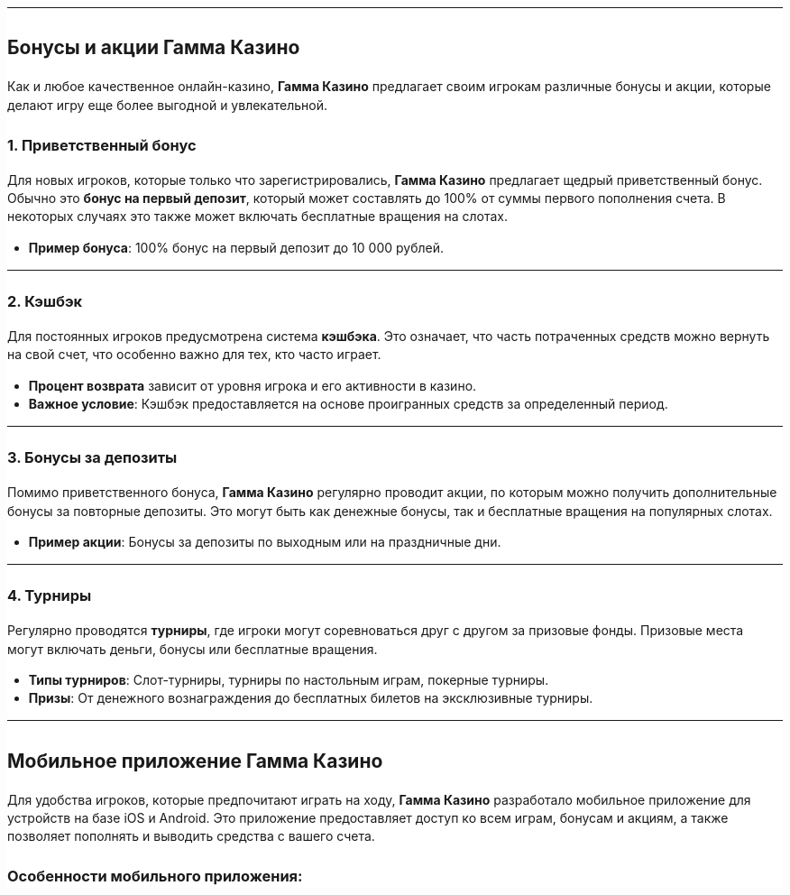 ***

## Бонусы и акции Гамма Казино

Как и любое качественное онлайн-казино, **Гамма Казино** предлагает своим игрокам различные бонусы и акции, которые делают игру еще более выгодной и увлекательной.

### 1. Приветственный бонус

Для новых игроков, которые только что зарегистрировались, **Гамма Казино** предлагает щедрый приветственный бонус. Обычно это **бонус на первый депозит**, который может составлять до 100% от суммы первого пополнения счета. В некоторых случаях это также может включать бесплатные вращения на слотах.

* **Пример бонуса**: 100% бонус на первый депозит до 10 000 рублей.

***

### 2. Кэшбэк

Для постоянных игроков предусмотрена система **кэшбэка**. Это означает, что часть потраченных средств можно вернуть на свой счет, что особенно важно для тех, кто часто играет.

* **Процент возврата** зависит от уровня игрока и его активности в казино.
* **Важное условие**: Кэшбэк предоставляется на основе проигранных средств за определенный период.

***

### 3. Бонусы за депозиты

Помимо приветственного бонуса, **Гамма Казино** регулярно проводит акции, по которым можно получить дополнительные бонусы за повторные депозиты. Это могут быть как денежные бонусы, так и бесплатные вращения на популярных слотах.

* **Пример акции**: Бонусы за депозиты по выходным или на праздничные дни.

***

### 4. Турниры

Регулярно проводятся **турниры**, где игроки могут соревноваться друг с другом за призовые фонды. Призовые места могут включать деньги, бонусы или бесплатные вращения.

* **Типы турниров**: Слот-турниры, турниры по настольным играм, покерные турниры.
* **Призы**: От денежного вознаграждения до бесплатных билетов на эксклюзивные турниры.

***

## Мобильное приложение Гамма Казино

Для удобства игроков, которые предпочитают играть на ходу, **Гамма Казино** разработало мобильное приложение для устройств на базе iOS и Android. Это приложение предоставляет доступ ко всем играм, бонусам и акциям, а также позволяет пополнять и выводить средства с вашего счета.

### Особенности мобильного приложения:
